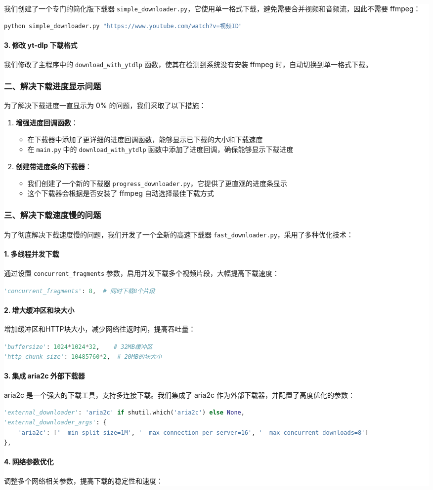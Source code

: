 我们创建了一个专门的简化版下载器 `simple_downloader.py`，它使用单一格式下载，避免需要合并视频和音频流，因此不需要 ffmpeg：

```bash
python simple_downloader.py "https://www.youtube.com/watch?v=视频ID"
```

#### 3. 修改 yt-dlp 下载格式

我们修改了主程序中的 `download_with_ytdlp` 函数，使其在检测到系统没有安装 ffmpeg 时，自动切换到单一格式下载。

### 二、解决下载进度显示问题

为了解决下载进度一直显示为 0% 的问题，我们采取了以下措施：

1. **增强进度回调函数**：
   - 在下载器中添加了更详细的进度回调函数，能够显示已下载的大小和下载速度
   - 在 `main.py` 中的 `download_with_ytdlp` 函数中添加了进度回调，确保能够显示下载进度

2. **创建带进度条的下载器**：
   - 我们创建了一个新的下载器 `progress_downloader.py`，它提供了更直观的进度条显示
   - 这个下载器会根据是否安装了 ffmpeg 自动选择最佳下载方式

### 三、解决下载速度慢的问题

为了彻底解决下载速度慢的问题，我们开发了一个全新的高速下载器 `fast_downloader.py`，采用了多种优化技术：

#### 1. 多线程并发下载

通过设置 `concurrent_fragments` 参数，启用并发下载多个视频片段，大幅提高下载速度：

```python
'concurrent_fragments': 8,  # 同时下载8个片段
```

#### 2. 增大缓冲区和块大小

增加缓冲区和HTTP块大小，减少网络往返时间，提高吞吐量：

```python
'buffersize': 1024*1024*32,    # 32MB缓冲区
'http_chunk_size': 10485760*2,  # 20MB的块大小
```

#### 3. 集成 aria2c 外部下载器

aria2c 是一个强大的下载工具，支持多连接下载。我们集成了 aria2c 作为外部下载器，并配置了高度优化的参数：

```python
'external_downloader': 'aria2c' if shutil.which('aria2c') else None,
'external_downloader_args': {
    'aria2c': ['--min-split-size=1M', '--max-connection-per-server=16', '--max-concurrent-downloads=8']
},
```

#### 4. 网络参数优化

调整多个网络相关参数，提高下载的稳定性和速度：
